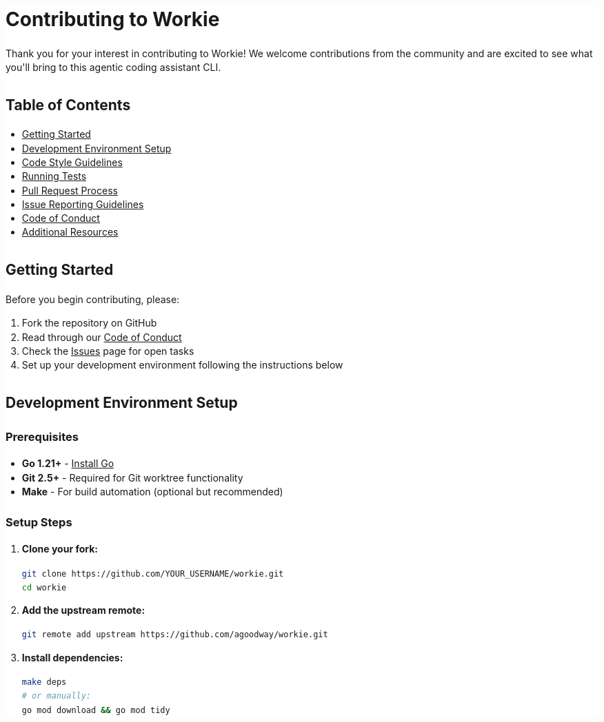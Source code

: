 # Contributing to Workie

Thank you for your interest in contributing to Workie! We welcome contributions from the community and are excited to see what you'll bring to this agentic coding assistant CLI.

## Table of Contents

- [Getting Started](#getting-started)
- [Development Environment Setup](#development-environment-setup)
- [Code Style Guidelines](#code-style-guidelines)
- [Running Tests](#running-tests)
- [Pull Request Process](#pull-request-process)
- [Issue Reporting Guidelines](#issue-reporting-guidelines)
- [Code of Conduct](#code-of-conduct)
- [Additional Resources](#additional-resources)

## Getting Started

Before you begin contributing, please:

1. Fork the repository on GitHub
2. Read through our [Code of Conduct](#code-of-conduct)
3. Check the [Issues](https://github.com/agoodway/workie/issues) page for open tasks
4. Set up your development environment following the instructions below

## Development Environment Setup

### Prerequisites

- **Go 1.21+** - [Install Go](https://golang.org/doc/install)
- **Git 2.5+** - Required for Git worktree functionality
- **Make** - For build automation (optional but recommended)

### Setup Steps

1. **Clone your fork:**
   ```bash
   git clone https://github.com/YOUR_USERNAME/workie.git
   cd workie
   ```

2. **Add the upstream remote:**
   ```bash
   git remote add upstream https://github.com/agoodway/workie.git
   ```

3. **Install dependencies:**
   ```bash
   make deps
   # or manually:
   go mod download && go mod tidy
   ```
